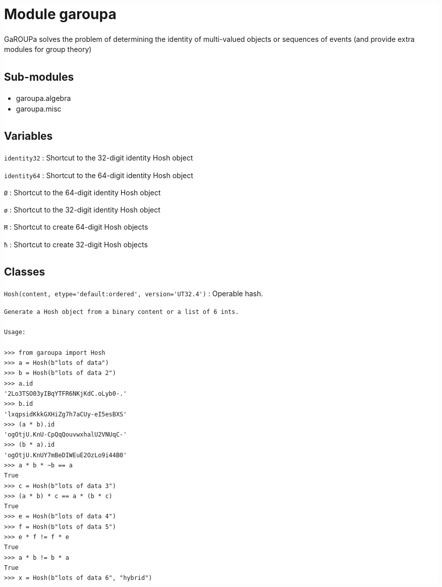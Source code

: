 Module garoupa
==============
GaROUPa solves the problem of determining the identity of multi-valued objects or sequences of events
(and provide extra modules for group theory)

Sub-modules
-----------
* garoupa.algebra
* garoupa.misc

Variables
---------

    
`identity32`
:   Shortcut to the 32-digit identity Hosh object

    
`identity64`
:   Shortcut to the 64-digit identity Hosh object

    
`Ø`
:   Shortcut to the 64-digit identity Hosh object

    
`ø`
:   Shortcut to the 32-digit identity Hosh object

    
`Ħ`
:   Shortcut to create 64-digit Hosh objects

    
`ħ`
:   Shortcut to create 32-digit Hosh objects

Classes
-------

`Hosh(content, etype='default:ordered', version='UT32.4')`
:   Operable hash.
    
    Generate a Hosh object from a binary content or a list of 6 ints.
    
    Usage:
    
    >>> from garoupa import Hosh
    >>> a = Hosh(b"lots of data")
    >>> b = Hosh(b"lots of data 2")
    >>> a.id
    '2Lo3TSO03yIBqYTFR6NKjKdC.oLyb0-.'
    >>> b.id
    'lxqpsidKkkGXHiZg7h7aCUy-eI5esBXS'
    >>> (a * b).id
    'ogOtjU.KnU-CpQqQouvwxhalU2VNUqC-'
    >>> (b * a).id
    'ogOtjU.KnUY7mBeDIWEuE2OzLo9i44B0'
    >>> a * b * ~b == a
    True
    >>> c = Hosh(b"lots of data 3")
    >>> (a * b) * c == a * (b * c)
    True
    >>> e = Hosh(b"lots of data 4")
    >>> f = Hosh(b"lots of data 5")
    >>> e * f != f * e
    True
    >>> a * b != b * a
    True
    >>> x = Hosh(b"lots of data 6", "hybrid")